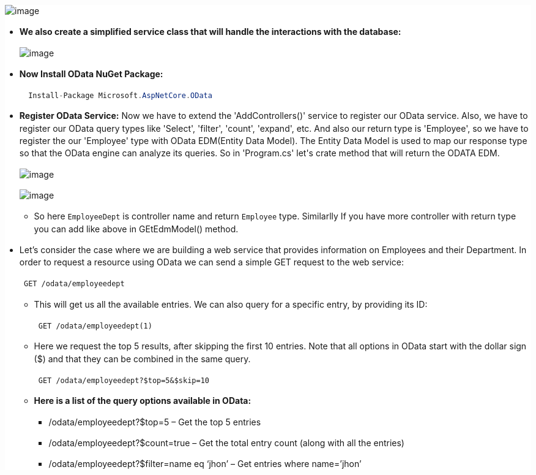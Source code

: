   ![image](https://github.com/jil1710/readmedemo/assets/125335932/47c5a17b-a408-4f5d-9454-a4b3d6fe1905)


- **We also create a simplified service class that will handle the interactions with the database:**

  ![image](https://github.com/jil1710/readmedemo/assets/125335932/5400e338-6f42-4b83-a2fe-25fb3bace5a8)

- **Now Install OData NuGet Package:**

  ```csharp
    Install-Package Microsoft.AspNetCore.OData
  ```

- **Register OData Service:** Now we have to extend the 'AddControllers()' service to register our OData service. Also, we have to register our OData query types like 'Select', 'filter', 'count', 'expand', etc. And also our return type is 'Employee', so we have to register the our 'Employee' type with OData EDM(Entity Data Model). The Entity Data Model is used to map our response type so that the OData engine can analyze its queries. So in 'Program.cs' let's crate method that will return the ODATA EDM.

  ![image](https://github.com/jil1710/readmedemo/assets/125335932/f382ba4f-57f0-4445-9b36-7aeeff812b5c)

  ![image](https://github.com/jil1710/readmedemo/assets/125335932/b4c4bbe6-f663-4b99-90e4-2e0a4fe4b199)

  - So here `EmployeeDept` is controller name and return `Employee` type. Similarlly If you have more controller with return type you can add like above in GEtEdmModel() method.
 
 - Let’s consider the case where we are building a web service that provides information on Employees and their Department. In order to request a resource using OData we can send a simple GET request to the web service:

   ```
    GET /odata/employeedept
   ```

   - This will get us all the available entries. We can also query for a specific entry, by providing its ID:

     ```
      GET /odata/employeedept(1)
     ```
     
   - Here we request the top 5 results, after skipping the first 10 entries. Note that all options in OData start with the dollar sign ($) and that they can be combined in the same query.

     ```
      GET /odata/employeedept?$top=5&$skip=10
     ```

   - **Here is a list of the query options available in OData:**

     - /odata/employeedept?$top=5  –   Get the top 5 entries
       
     - /odata/employeedept?$count=true   –   Get the total entry count (along with all the entries)
       
     - /odata/employeedept?$filter=name eq ‘jhon’   –   Get entries where name=’jhon’
       